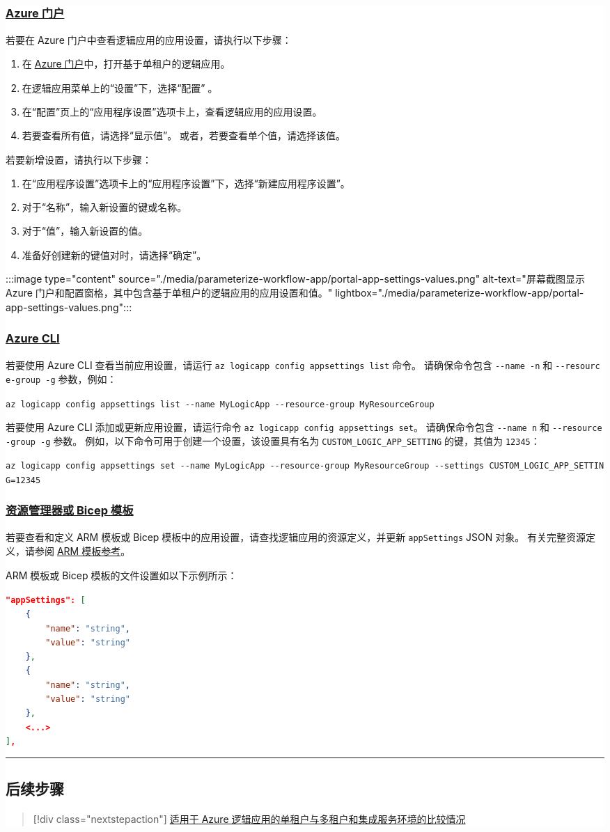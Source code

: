 ### <a name="azure-portal"></a>[Azure 门户](#tab/azure-portal)

若要在 Azure 门户中查看逻辑应用的应用设置，请执行以下步骤：

1. 在 [Azure 门户](https://portal.azure.com/)中，打开基于单租户的逻辑应用。

1. 在逻辑应用菜单上的“设置”下，选择“配置” 。

1. 在“配置”页上的“应用程序设置”选项卡上，查看逻辑应用的应用设置。

1. 若要查看所有值，请选择“显示值”。 或者，若要查看单个值，请选择该值。

若要新增设置，请执行以下步骤：

1. 在“应用程序设置”选项卡上的“应用程序设置”下，选择“新建应用程序设置”。

1. 对于“名称”，输入新设置的键或名称。

1. 对于“值”，输入新设置的值。

1. 准备好创建新的键值对时，请选择“确定”。

:::image type="content" source="./media/parameterize-workflow-app/portal-app-settings-values.png" alt-text="屏幕截图显示 Azure 门户和配置窗格，其中包含基于单租户的逻辑应用的应用设置和值。" lightbox="./media/parameterize-workflow-app/portal-app-settings-values.png":::

### <a name="azure-cli"></a>[Azure CLI](#tab/azure-cli)

若要使用 Azure CLI 查看当前应用设置，请运行 `az logicapp config appsettings list` 命令。 请确保命令包含 `--name -n` 和 `--resource-group -g` 参数，例如：

```azurecli
az logicapp config appsettings list --name MyLogicApp --resource-group MyResourceGroup
```

若要使用 Azure CLI 添加或更新应用设置，请运行命令 `az logicapp config appsettings set`。 请确保命令包含 `--name n` 和 `--resource-group -g` 参数。 例如，以下命令可用于创建一个设置，该设置具有名为 `CUSTOM_LOGIC_APP_SETTING` 的键，其值为 `12345`：

```azurecli
az logicapp config appsettings set --name MyLogicApp --resource-group MyResourceGroup --settings CUSTOM_LOGIC_APP_SETTING=12345 
```

### <a name="resource-manager-or-bicep-template"></a>[资源管理器或 Bicep 模板](#tab/azure-resource-manager)

若要查看和定义 ARM 模板或 Bicep 模板中的应用设置，请查找逻辑应用的资源定义，并更新 `appSettings` JSON 对象。 有关完整资源定义，请参阅 [ARM 模板参考](/azure/templates/microsoft.web/sites)。

ARM 模板或 Bicep 模板的文件设置如以下示例所示：

```json
"appSettings": [
    {
        "name": "string",
        "value": "string"
    },
    {
        "name": "string",
        "value": "string"
    },
    <...>
], 
```

---

## <a name="next-steps"></a>后续步骤

> [!div class="nextstepaction"]
> [适用于 Azure 逻辑应用的单租户与多租户和集成服务环境的比较情况](single-tenant-overview-compare.md)
